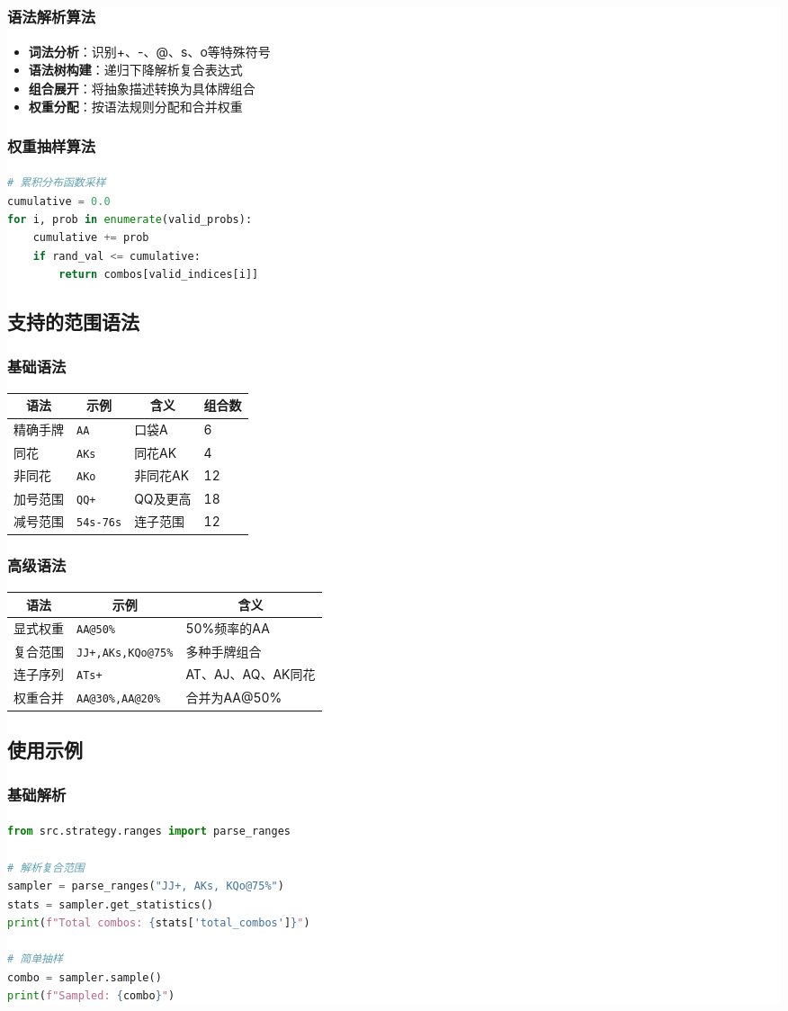 ### 语法解析算法
- **词法分析**：识别+、-、@、s、o等特殊符号
- **语法树构建**：递归下降解析复合表达式
- **组合展开**：将抽象描述转换为具体牌组合
- **权重分配**：按语法规则分配和合并权重

### 权重抽样算法
```python
# 累积分布函数采样
cumulative = 0.0
for i, prob in enumerate(valid_probs):
    cumulative += prob
    if rand_val <= cumulative:
        return combos[valid_indices[i]]
```

## 支持的范围语法

### 基础语法
| 语法 | 示例 | 含义 | 组合数 |
|------|------|------|--------|
| 精确手牌 | `AA` | 口袋A | 6 |
| 同花 | `AKs` | 同花AK | 4 |
| 非同花 | `AKo` | 非同花AK | 12 |
| 加号范围 | `QQ+` | QQ及更高 | 18 |
| 减号范围 | `54s-76s` | 连子范围 | 12 |

### 高级语法
| 语法 | 示例 | 含义 |
|------|------|------|
| 显式权重 | `AA@50%` | 50%频率的AA |
| 复合范围 | `JJ+,AKs,KQo@75%` | 多种手牌组合 |
| 连子序列 | `ATs+` | AT、AJ、AQ、AK同花 |
| 权重合并 | `AA@30%,AA@20%` | 合并为AA@50% |

## 使用示例

### 基础解析
```python
from src.strategy.ranges import parse_ranges

# 解析复合范围
sampler = parse_ranges("JJ+, AKs, KQo@75%")
stats = sampler.get_statistics()
print(f"Total combos: {stats['total_combos']}")

# 简单抽样
combo = sampler.sample()
print(f"Sampled: {combo}")
```
